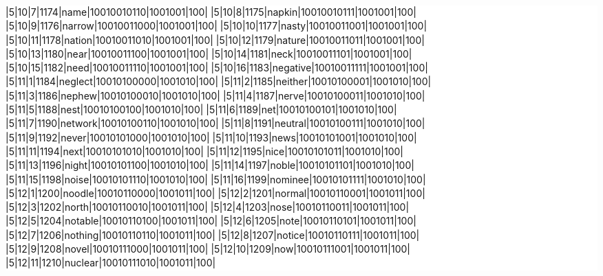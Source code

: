 |5|10|7|1174|name|10010010110|1001001|100|
|5|10|8|1175|napkin|10010010111|1001001|100|
|5|10|9|1176|narrow|10010011000|1001001|100|
|5|10|10|1177|nasty|10010011001|1001001|100|
|5|10|11|1178|nation|10010011010|1001001|100|
|5|10|12|1179|nature|10010011011|1001001|100|
|5|10|13|1180|near|10010011100|1001001|100|
|5|10|14|1181|neck|10010011101|1001001|100|
|5|10|15|1182|need|10010011110|1001001|100|
|5|10|16|1183|negative|10010011111|1001001|100|
|5|11|1|1184|neglect|10010100000|1001010|100|
|5|11|2|1185|neither|10010100001|1001010|100|
|5|11|3|1186|nephew|10010100010|1001010|100|
|5|11|4|1187|nerve|10010100011|1001010|100|
|5|11|5|1188|nest|10010100100|1001010|100|
|5|11|6|1189|net|10010100101|1001010|100|
|5|11|7|1190|network|10010100110|1001010|100|
|5|11|8|1191|neutral|10010100111|1001010|100|
|5|11|9|1192|never|10010101000|1001010|100|
|5|11|10|1193|news|10010101001|1001010|100|
|5|11|11|1194|next|10010101010|1001010|100|
|5|11|12|1195|nice|10010101011|1001010|100|
|5|11|13|1196|night|10010101100|1001010|100|
|5|11|14|1197|noble|10010101101|1001010|100|
|5|11|15|1198|noise|10010101110|1001010|100|
|5|11|16|1199|nominee|10010101111|1001010|100|
|5|12|1|1200|noodle|10010110000|1001011|100|
|5|12|2|1201|normal|10010110001|1001011|100|
|5|12|3|1202|north|10010110010|1001011|100|
|5|12|4|1203|nose|10010110011|1001011|100|
|5|12|5|1204|notable|10010110100|1001011|100|
|5|12|6|1205|note|10010110101|1001011|100|
|5|12|7|1206|nothing|10010110110|1001011|100|
|5|12|8|1207|notice|10010110111|1001011|100|
|5|12|9|1208|novel|10010111000|1001011|100|
|5|12|10|1209|now|10010111001|1001011|100|
|5|12|11|1210|nuclear|10010111010|1001011|100|